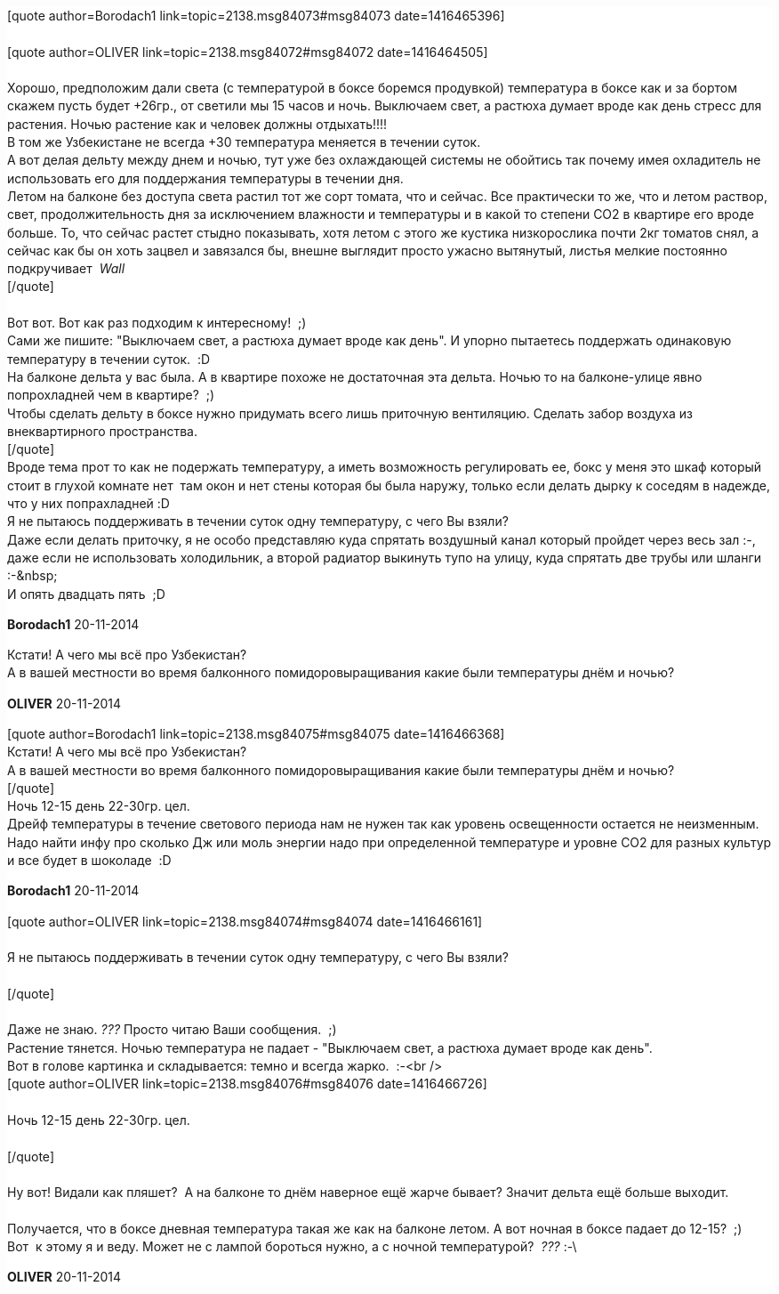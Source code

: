 [quote author=Borodach1 link=topic=2138.msg84073#msg84073 date=1416465396]<br /><br />[quote author=OLIVER link=topic=2138.msg84072#msg84072 date=1416464505]<br /><br />Хорошо, предположим дали света (с температурой в боксе боремся продувкой) температура в боксе как и за бортом скажем пусть будет +26гр., от светили мы 15 часов и ночь. Выключаем свет, а растюха думает вроде как день стресс для растения. Ночью растение как и человек должны отдыхать!!!!<br />В том же Узбекистане не всегда +30 температура меняется в течении суток.<br />А вот делая дельту между днем и ночью, тут уже без охлаждающей системы не обойтись так почему имея охладитель не использовать его для поддержания температуры в течении дня.<br />Летом на балконе без доступа света растил тот же сорт томата, что и сейчас. Все практически то же, что и летом раствор, свет, продолжительность дня за исключением влажности и температуры и в какой то степени СО2 в квартире его вроде больше. То, что сейчас растет стыдно показывать, хотя летом с этого же кустика низкорослика почти 2кг томатов снял, а сейчас как бы он хоть зацвел и завязался бы, внешне выглядит просто ужасно вытянутый, листья мелкие постоянно подкручивает&nbsp; *Wall*<br />[/quote]<br /><br />Вот вот. Вот как раз подходим к интересному!&nbsp; ;)<br />Сами же пишите: &quot;Выключаем свет, а растюха думает вроде как день&quot;. И упорно пытаетесь поддержать одинаковую температуру в течении суток.&nbsp; :D<br />На балконе дельта у вас была. А в квартире похоже не достаточная эта дельта. Ночью то на балконе-улице явно попрохладней чем в квартире?&nbsp; ;)<br />Чтобы сделать дельту в боксе нужно придумать всего лишь приточную вентиляцию. Сделать забор воздуха из внеквартирного пространства.<br />[/quote]<br />Вроде тема прот то как не подержать температуру, а иметь возможность регулировать ее, бокс у меня это шкаф который стоит в глухой комнате нет&nbsp; там окон и нет стены которая бы была наружу, только если делать дырку к соседям в надежде, что у них попрахладней :D<br />Я не пытаюсь поддерживать в течении суток одну температуру, с чего Вы взяли? <br />Даже если делать приточку, я не особо представляю куда спрятать воздушный канал который пройдет через весь зал :-\, даже если не использовать холодильник, а второй радиатор выкинуть тупо на улицу, куда спрятать две трубы или шланги :-\&nbsp; <br />И опять двадцать пять&nbsp; ;D

**Borodach1** 20-11-2014

Кстати! А чего мы всё про Узбекистан?<br />А в вашей местности во время балконного помидоровыращивания какие были температуры днём и ночью?

**OLIVER** 20-11-2014

[quote author=Borodach1 link=topic=2138.msg84075#msg84075 date=1416466368]<br />Кстати! А чего мы всё про Узбекистан?<br />А в вашей местности во время балконного помидоровыращивания какие были температуры днём и ночью?<br />[/quote]<br />Ночь 12-15 день 22-30гр. цел. <br />Дрейф температуры в течение светового периода нам не нужен так как уровень освещенности остается не неизменным. Надо найти инфу про сколько Дж или моль энергии надо при определенной температуре и уровне СО2 для разных культур и все будет в шоколаде&nbsp; :D

**Borodach1** 20-11-2014

[quote author=OLIVER link=topic=2138.msg84074#msg84074 date=1416466161]<br /><br />Я не пытаюсь поддерживать в течении суток одну температуру, с чего Вы взяли? <br /><br />[/quote]<br /><br />Даже не знаю. *???* Просто читаю Ваши сообщения.&nbsp; ;)<br />Растение тянется. Ночью температура не падает - &quot;Выключаем свет, а растюха думает вроде как день&quot;.<br />Вот в голове картинка и складывается: темно и всегда жарко.&nbsp; :-\<br /><br />[quote author=OLIVER link=topic=2138.msg84076#msg84076 date=1416466726]<br /><br />Ночь 12-15 день 22-30гр. цел. <br /><br />[/quote]<br /><br />Ну вот! Видали как пляшет?&nbsp; А на балконе то днём наверное ещё жарче бывает? Значит дельта ещё больше выходит.<br /><br />Получается, что в боксе дневная температура такая же как на балконе летом. А вот ночная в боксе падает до 12-15?&nbsp; ;)<br />Вот&nbsp; к этому я и веду. Может не с лампой бороться нужно, а с ночной температурой?&nbsp; *???* :-\

**OLIVER** 20-11-2014
